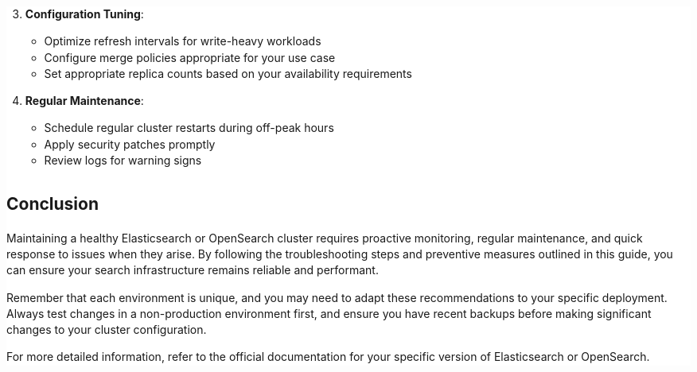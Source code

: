3. **Configuration Tuning**:

   - Optimize refresh intervals for write-heavy workloads
   - Configure merge policies appropriate for your use case
   - Set appropriate replica counts based on your availability requirements

4. **Regular Maintenance**:
   - Schedule regular cluster restarts during off-peak hours
   - Apply security patches promptly
   - Review logs for warning signs

## Conclusion

Maintaining a healthy Elasticsearch or OpenSearch cluster requires proactive monitoring, regular maintenance, and quick response to issues when they arise. By following the troubleshooting steps and preventive measures outlined in this guide, you can ensure your search infrastructure remains reliable and performant.

Remember that each environment is unique, and you may need to adapt these recommendations to your specific deployment. Always test changes in a non-production environment first, and ensure you have recent backups before making significant changes to your cluster configuration.

For more detailed information, refer to the official documentation for your specific version of Elasticsearch or OpenSearch.
